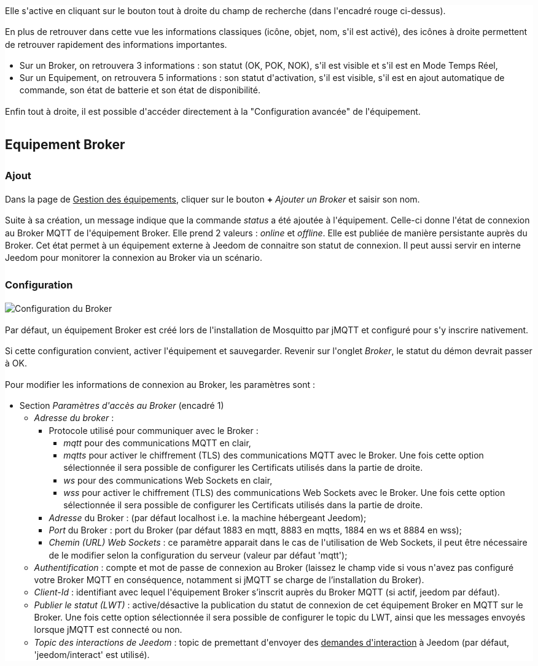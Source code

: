 Elle s'active en cliquant sur le bouton tout à droite du champ de recherche (dans l'encadré rouge ci-dessus).

En plus de retrouver dans cette vue les informations classiques (icône, objet, nom, s'il est activé), des icônes à droite permettent de retrouver rapidement des informations importantes.
  - Sur un Broker, on retrouvera 3 informations : son statut (OK, POK, NOK), s'il est visible et s'il est en Mode Temps Réel,
  - Sur un Equipement, on retrouvera 5 informations : son statut d'activation, s'il est visible, s'il est en ajout automatique de commande, son état de batterie et son état de disponibilité.

Enfin tout à droite, il est possible d'accéder directement à la "Configuration avancée" de l'équipement.


## Equipement Broker
### Ajout

Dans la page de [Gestion des équipements](#gestion-des-équipements), cliquer sur le bouton **+** *Ajouter un Broker* et saisir son nom.

Suite à sa création, un message indique que la commande *status* a été ajoutée à l'équipement.
Celle-ci donne l'état de connexion au Broker MQTT de l'équipement Broker. Elle prend 2 valeurs : *online* et *offline*.
Elle est publiée de manière persistante auprès du Broker. Cet état permet à un équipement externe à Jeedom de connaitre son statut de connexion.
Il peut aussi servir en interne Jeedom pour monitorer la connexion au Broker via un scénario.

### Configuration

![Configuration du Broker](images/2023-05-20_eqpt_broker.png)

Par défaut, un équipement Broker est créé lors de l'installation de Mosquitto par jMQTT et configuré pour s'y inscrire nativement.

Si cette configuration convient, activer l'équipement et sauvegarder. Revenir sur l'onglet _Broker_, le statut du démon devrait passer à OK.

Pour modifier les informations de connexion au Broker, les paramètres sont :
  - Section _Paramètres d'accès au Broker_ (encadré 1)
    - _Adresse du broker_ :
      - Protocole utilisé pour communiquer avec le Broker :
        - _mqtt_ pour des communications MQTT en clair,
        - _mqtts_ pour activer le chiffrement (TLS) des communications MQTT avec le Broker.
          Une fois cette option sélectionnée il sera possible de configurer les Certificats utilisés dans la partie de droite.
        - _ws_ pour des communications Web Sockets en clair,
        - _wss_ pour activer le chiffrement (TLS) des communications Web Sockets avec le Broker.
          Une fois cette option sélectionnée il sera possible de configurer les Certificats utilisés dans la partie de droite.
      - _Adresse_ du Broker : (par défaut localhost i.e. la machine hébergeant Jeedom);
      - _Port_ du Broker : port du Broker (par défaut 1883 en mqtt, 8883 en mqtts, 1884 en ws et 8884 en wss);
      - _Chemin (URL) Web Sockets_ : ce paramètre apparait dans le cas de l'utilisation de Web Sockets, il peut être nécessaire de le modifier selon la configuration du serveur (valeur par défaut 'mqtt');
    - _Authentification_ : compte et mot de passe de connexion au Broker (laissez le champ vide si vous n'avez pas configuré votre Broker MQTT en conséquence, notamment si jMQTT se charge de l’installation du Broker).
    - _Client-Id_ : identifiant avec lequel l'équipement Broker s’inscrit auprès du Broker MQTT (si actif, jeedom par défaut).
    - _Publier le statut (LWT)_ : active/désactive la publication du statut de connexion de cet équipement Broker en MQTT sur le Broker.
      Une fois cette option sélectionnée il sera possible de configurer le topic du LWT, ainsi que les messages envoyés lorsque jMQTT est connecté ou non.
    - _Topic des interactions de Jeedom_ : topic de premettant d'envoyer des [demandes d'interaction](#gestion-des-interactions) à Jeedom (par défaut, 'jeedom/interact' est utilisé).